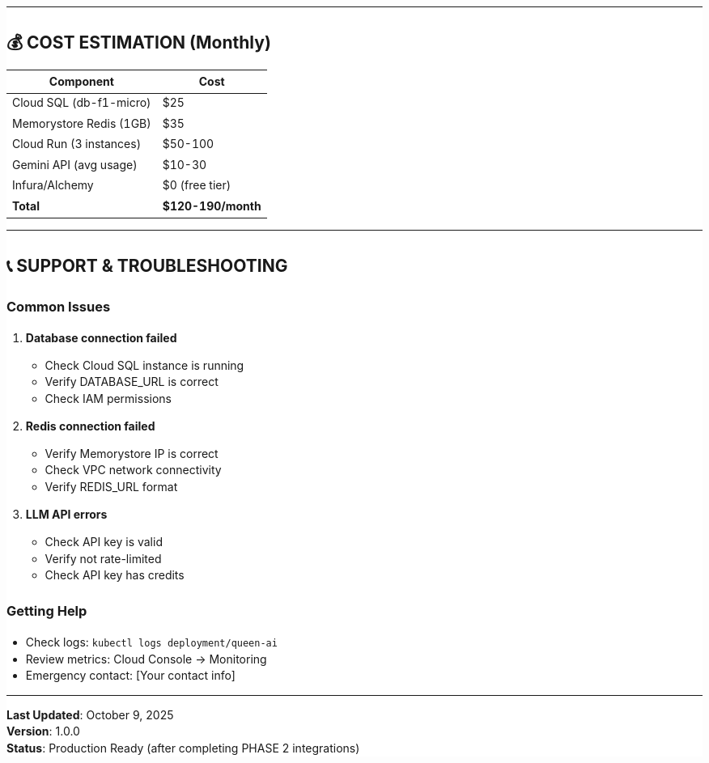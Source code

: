 
---

## 💰 **COST ESTIMATION (Monthly)**

| Component | Cost |
|-----------|------|
| Cloud SQL (db-f1-micro) | $25 |
| Memorystore Redis (1GB) | $35 |
| Cloud Run (3 instances) | $50-100 |
| Gemini API (avg usage) | $10-30 |
| Infura/Alchemy | $0 (free tier) |
| **Total** | **$120-190/month** |

---

## 📞 **SUPPORT & TROUBLESHOOTING**

### **Common Issues**

1. **Database connection failed**
   - Check Cloud SQL instance is running
   - Verify DATABASE_URL is correct
   - Check IAM permissions

2. **Redis connection failed**
   - Verify Memorystore IP is correct
   - Check VPC network connectivity
   - Verify REDIS_URL format

3. **LLM API errors**
   - Check API key is valid
   - Verify not rate-limited
   - Check API key has credits

### **Getting Help**

- Check logs: `kubectl logs deployment/queen-ai`
- Review metrics: Cloud Console → Monitoring
- Emergency contact: [Your contact info]

---

**Last Updated**: October 9, 2025  
**Version**: 1.0.0  
**Status**: Production Ready (after completing PHASE 2 integrations)
